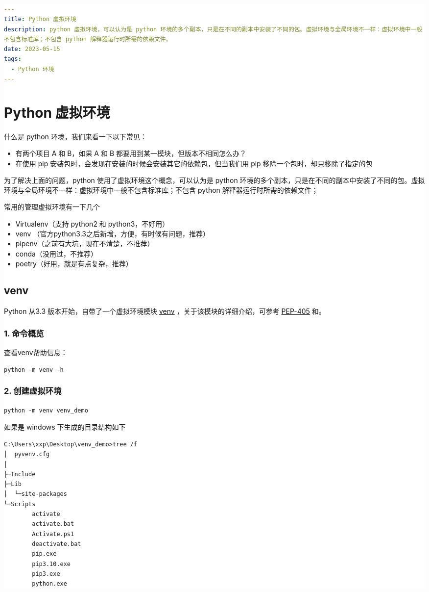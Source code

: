 ```yaml
---
title: Python 虚拟环境
description: python 虚拟环境，可以认为是 python 环境的多个副本，只是在不同的副本中安装了不同的包。虚拟环境与全局环境不一样：虚拟环境中一般不包含标准库；不包含 python 解释器运行时所需的依赖文件。
date: 2023-05-15
tags:
  - Python 环境
---
```


# Python 虚拟环境

什么是 python 环境，我们来看一下以下常见：

- 有两个项目 A 和 B，如果 A 和 B 都要用到某一模块，但版本不相同怎么办？
- 在使用 pip 安装包时，会发现在安装的时候会安装其它的依赖包，但当我们用 pip 移除一个包时，却只移除了指定的包

为了解决上面的问题，python
使用了虚拟环境这个概念，可以认为是 python 环境的多个副本，只是在不同的副本中安装了不同的包。虚拟环境与全局环境不一样：虚拟环境中一般不包含标准库；不包含
python 解释器运行时所需的依赖文件；

常用的管理虚拟环境有一下几个

+ Virtualenv（支持 python2 和 python3，不好用）
+ venv （官方python3.3之后新增，方便，有时候有问题，推荐）
+ pipenv（之前有大坑，现在不清楚，不推荐）
+ conda（没用过，不推荐）
+ poetry（好用，就是有点复杂，推荐）

## venv

Python 从3.3 版本开始，自带了一个虚拟环境模块 [venv](https://docs.python.org/3/library/venv.html)
，关于该模块的详细介绍，可参考 [PEP-405](http://legacy.python.org/dev/peps/pep-0405/) 和。

### 1. 命令概览

查看venv帮助信息：

```
python -m venv -h
```

### 2. 创建虚拟环境

```
python -m venv venv_demo
```

如果是 windows 下生成的目录结构如下

```
C:\Users\xxp\Desktop\venv_demo>tree /f 
│  pyvenv.cfg
│
├─Include
├─Lib
│  └─site-packages
└─Scripts
        activate
        activate.bat
        Activate.ps1
        deactivate.bat
        pip.exe
        pip3.10.exe
        pip3.exe
        python.exe
```